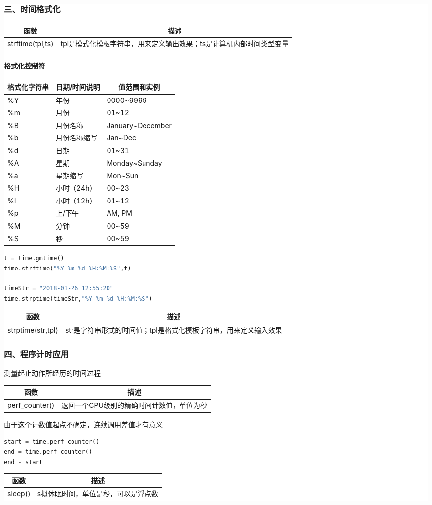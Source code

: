 ### 三、时间格式化
| 函数 | 描述 |
| --- | --- |
| strftime(tpl,ts) | tpl是模式化模板字符串，用来定义输出效果；ts是计算机内部时间类型变量 |

#### 格式化控制符
| 格式化字符串 | 日期/时间说明 | 值范围和实例 |
| --- | --- | --- |
| %Y | 年份 | 0000~9999 |
| %m | 月份 | 01~12 |
| %B | 月份名称 | January~December |
| %b | 月份名称缩写 | Jan~Dec |
| %d | 日期 | 01~31 |
| %A | 星期 | Monday~Sunday |
| %a | 星期缩写 | Mon~Sun |
| %H | 小时（24h） | 00~23 |
| %I | 小时（12h） | 01~12 |
| %p | 上/下午 | AM, PM |
| %M | 分钟 | 00~59 |
| %S | 秒 | 00~59 |

```python
t = time.gmtime()
time.strftime("%Y-%m-%d %H:%M:%S",t)

timeStr = "2018-01-26 12:55:20"
time.strptime(timeStr,"%Y-%m-%d %H:%M:%S")
```
| 函数 | 描述 |
| --- | --- |
| strptime(str,tpl) | str是字符串形式的时间值；tpl是格式化模板字符串，用来定义输入效果 |

### 四、程序计时应用
测量起止动作所经历的时间过程

| 函数 | 描述 |
| --- | --- |
| perf_counter() | 返回一个CPU级别的精确时间计数值，单位为秒 |

由于这个计数值起点不确定，连续调用差值才有意义
```python
start = time.perf_counter()
end = time.perf_counter()
end - start
```
| 函数 | 描述 |
| --- | --- |
| sleep() | s拟休眠时间，单位是秒，可以是浮点数 |
